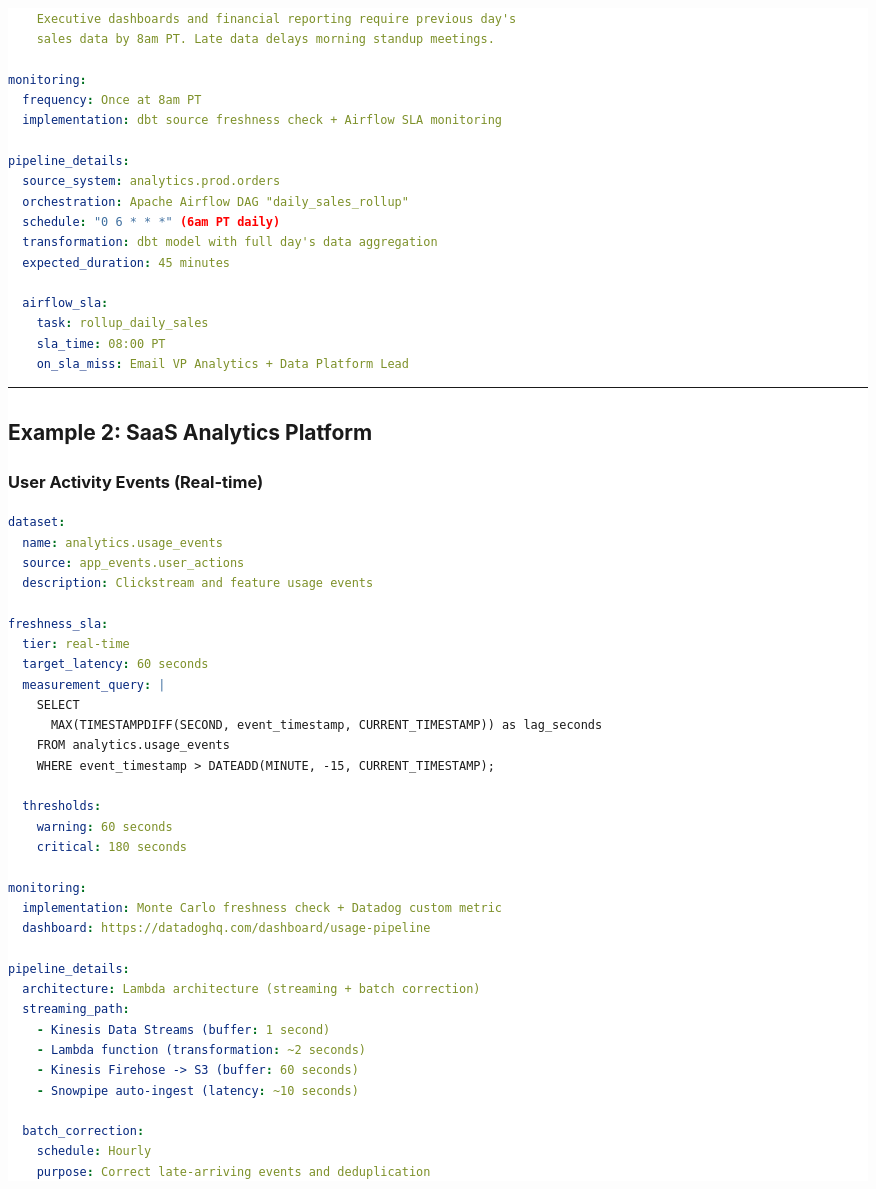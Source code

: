 ```yaml
    Executive dashboards and financial reporting require previous day's
    sales data by 8am PT. Late data delays morning standup meetings.

monitoring:
  frequency: Once at 8am PT
  implementation: dbt source freshness check + Airflow SLA monitoring

pipeline_details:
  source_system: analytics.prod.orders
  orchestration: Apache Airflow DAG "daily_sales_rollup"
  schedule: "0 6 * * *" (6am PT daily)
  transformation: dbt model with full day's data aggregation
  expected_duration: 45 minutes

  airflow_sla:
    task: rollup_daily_sales
    sla_time: 08:00 PT
    on_sla_miss: Email VP Analytics + Data Platform Lead
```

---

## Example 2: SaaS Analytics Platform

### User Activity Events (Real-time)

```yaml
dataset:
  name: analytics.usage_events
  source: app_events.user_actions
  description: Clickstream and feature usage events

freshness_sla:
  tier: real-time
  target_latency: 60 seconds
  measurement_query: |
    SELECT
      MAX(TIMESTAMPDIFF(SECOND, event_timestamp, CURRENT_TIMESTAMP)) as lag_seconds
    FROM analytics.usage_events
    WHERE event_timestamp > DATEADD(MINUTE, -15, CURRENT_TIMESTAMP);

  thresholds:
    warning: 60 seconds
    critical: 180 seconds

monitoring:
  implementation: Monte Carlo freshness check + Datadog custom metric
  dashboard: https://datadoghq.com/dashboard/usage-pipeline

pipeline_details:
  architecture: Lambda architecture (streaming + batch correction)
  streaming_path:
    - Kinesis Data Streams (buffer: 1 second)
    - Lambda function (transformation: ~2 seconds)
    - Kinesis Firehose -> S3 (buffer: 60 seconds)
    - Snowpipe auto-ingest (latency: ~10 seconds)

  batch_correction:
    schedule: Hourly
    purpose: Correct late-arriving events and deduplication
```
